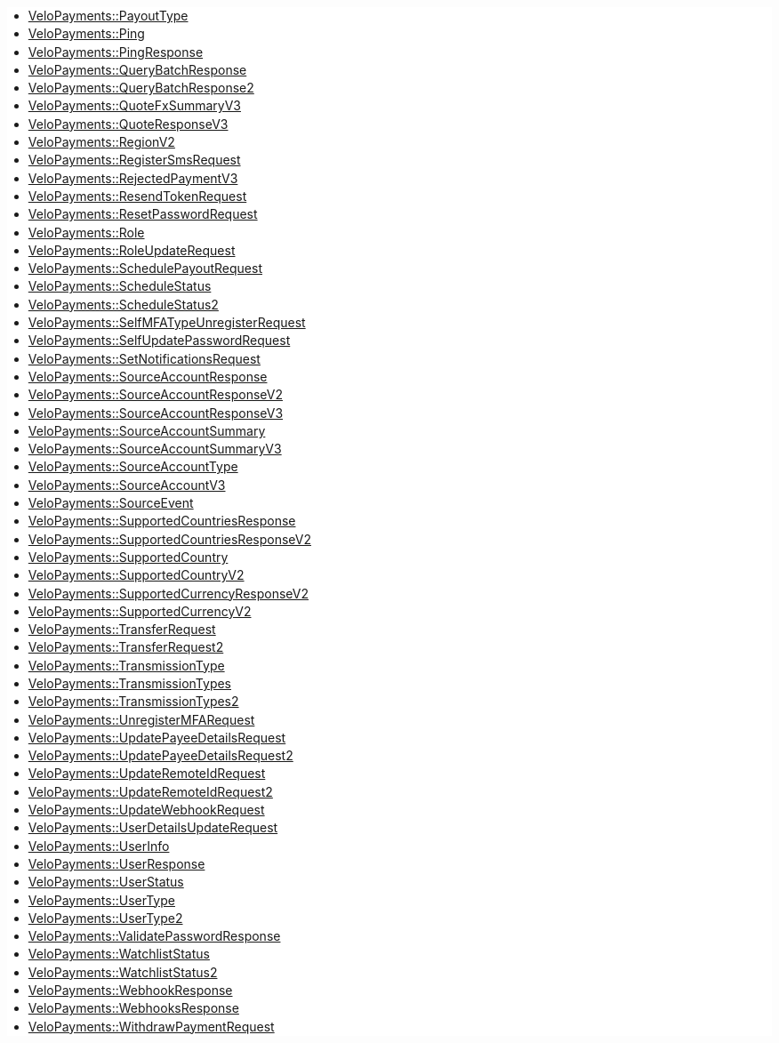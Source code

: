  - [VeloPayments::PayoutType](docs/PayoutType.md)
 - [VeloPayments::Ping](docs/Ping.md)
 - [VeloPayments::PingResponse](docs/PingResponse.md)
 - [VeloPayments::QueryBatchResponse](docs/QueryBatchResponse.md)
 - [VeloPayments::QueryBatchResponse2](docs/QueryBatchResponse2.md)
 - [VeloPayments::QuoteFxSummaryV3](docs/QuoteFxSummaryV3.md)
 - [VeloPayments::QuoteResponseV3](docs/QuoteResponseV3.md)
 - [VeloPayments::RegionV2](docs/RegionV2.md)
 - [VeloPayments::RegisterSmsRequest](docs/RegisterSmsRequest.md)
 - [VeloPayments::RejectedPaymentV3](docs/RejectedPaymentV3.md)
 - [VeloPayments::ResendTokenRequest](docs/ResendTokenRequest.md)
 - [VeloPayments::ResetPasswordRequest](docs/ResetPasswordRequest.md)
 - [VeloPayments::Role](docs/Role.md)
 - [VeloPayments::RoleUpdateRequest](docs/RoleUpdateRequest.md)
 - [VeloPayments::SchedulePayoutRequest](docs/SchedulePayoutRequest.md)
 - [VeloPayments::ScheduleStatus](docs/ScheduleStatus.md)
 - [VeloPayments::ScheduleStatus2](docs/ScheduleStatus2.md)
 - [VeloPayments::SelfMFATypeUnregisterRequest](docs/SelfMFATypeUnregisterRequest.md)
 - [VeloPayments::SelfUpdatePasswordRequest](docs/SelfUpdatePasswordRequest.md)
 - [VeloPayments::SetNotificationsRequest](docs/SetNotificationsRequest.md)
 - [VeloPayments::SourceAccountResponse](docs/SourceAccountResponse.md)
 - [VeloPayments::SourceAccountResponseV2](docs/SourceAccountResponseV2.md)
 - [VeloPayments::SourceAccountResponseV3](docs/SourceAccountResponseV3.md)
 - [VeloPayments::SourceAccountSummary](docs/SourceAccountSummary.md)
 - [VeloPayments::SourceAccountSummaryV3](docs/SourceAccountSummaryV3.md)
 - [VeloPayments::SourceAccountType](docs/SourceAccountType.md)
 - [VeloPayments::SourceAccountV3](docs/SourceAccountV3.md)
 - [VeloPayments::SourceEvent](docs/SourceEvent.md)
 - [VeloPayments::SupportedCountriesResponse](docs/SupportedCountriesResponse.md)
 - [VeloPayments::SupportedCountriesResponseV2](docs/SupportedCountriesResponseV2.md)
 - [VeloPayments::SupportedCountry](docs/SupportedCountry.md)
 - [VeloPayments::SupportedCountryV2](docs/SupportedCountryV2.md)
 - [VeloPayments::SupportedCurrencyResponseV2](docs/SupportedCurrencyResponseV2.md)
 - [VeloPayments::SupportedCurrencyV2](docs/SupportedCurrencyV2.md)
 - [VeloPayments::TransferRequest](docs/TransferRequest.md)
 - [VeloPayments::TransferRequest2](docs/TransferRequest2.md)
 - [VeloPayments::TransmissionType](docs/TransmissionType.md)
 - [VeloPayments::TransmissionTypes](docs/TransmissionTypes.md)
 - [VeloPayments::TransmissionTypes2](docs/TransmissionTypes2.md)
 - [VeloPayments::UnregisterMFARequest](docs/UnregisterMFARequest.md)
 - [VeloPayments::UpdatePayeeDetailsRequest](docs/UpdatePayeeDetailsRequest.md)
 - [VeloPayments::UpdatePayeeDetailsRequest2](docs/UpdatePayeeDetailsRequest2.md)
 - [VeloPayments::UpdateRemoteIdRequest](docs/UpdateRemoteIdRequest.md)
 - [VeloPayments::UpdateRemoteIdRequest2](docs/UpdateRemoteIdRequest2.md)
 - [VeloPayments::UpdateWebhookRequest](docs/UpdateWebhookRequest.md)
 - [VeloPayments::UserDetailsUpdateRequest](docs/UserDetailsUpdateRequest.md)
 - [VeloPayments::UserInfo](docs/UserInfo.md)
 - [VeloPayments::UserResponse](docs/UserResponse.md)
 - [VeloPayments::UserStatus](docs/UserStatus.md)
 - [VeloPayments::UserType](docs/UserType.md)
 - [VeloPayments::UserType2](docs/UserType2.md)
 - [VeloPayments::ValidatePasswordResponse](docs/ValidatePasswordResponse.md)
 - [VeloPayments::WatchlistStatus](docs/WatchlistStatus.md)
 - [VeloPayments::WatchlistStatus2](docs/WatchlistStatus2.md)
 - [VeloPayments::WebhookResponse](docs/WebhookResponse.md)
 - [VeloPayments::WebhooksResponse](docs/WebhooksResponse.md)
 - [VeloPayments::WithdrawPaymentRequest](docs/WithdrawPaymentRequest.md)
